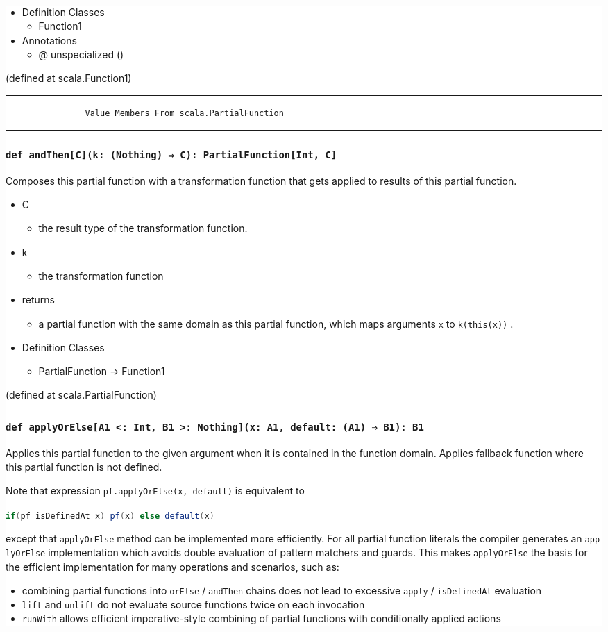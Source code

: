 * Definition Classes
  * Function1
* Annotations
  * @ unspecialized ()

(defined at scala.Function1)


--------------------------------------------------------------------------------
                    Value Members From scala.PartialFunction
--------------------------------------------------------------------------------


### `def andThen[C](k: (Nothing) ⇒ C): PartialFunction[Int, C]`              ###

Composes this partial function with a transformation function that gets applied
to results of this partial function.

* C
  * the result type of the transformation function.
* k
  * the transformation function
* returns
  * a partial function with the same domain as this partial function, which maps
    arguments `x` to `k(this(x))` .

* Definition Classes
  * PartialFunction → Function1

(defined at scala.PartialFunction)


### `def applyOrElse[A1 <: Int, B1 >: Nothing](x: A1, default: (A1) ⇒ B1): B1` ###

Applies this partial function to the given argument when it is contained in the
function domain. Applies fallback function where this partial function is not
defined.

Note that expression `pf.applyOrElse(x, default)` is equivalent to

```scala
if(pf isDefinedAt x) pf(x) else default(x)
```

except that `applyOrElse` method can be implemented more efficiently. For all
partial function literals the compiler generates an `applyOrElse` implementation
which avoids double evaluation of pattern matchers and guards. This makes
 `applyOrElse` the basis for the efficient implementation for many operations
and scenarios, such as:

* combining partial functions into `orElse` / `andThen` chains does not lead to
   excessive `apply` / `isDefinedAt` evaluation
*  `lift` and `unlift` do not evaluate source functions twice on each invocation
*  `runWith` allows efficient imperative-style combining of partial functions
   with conditionally applied actions
